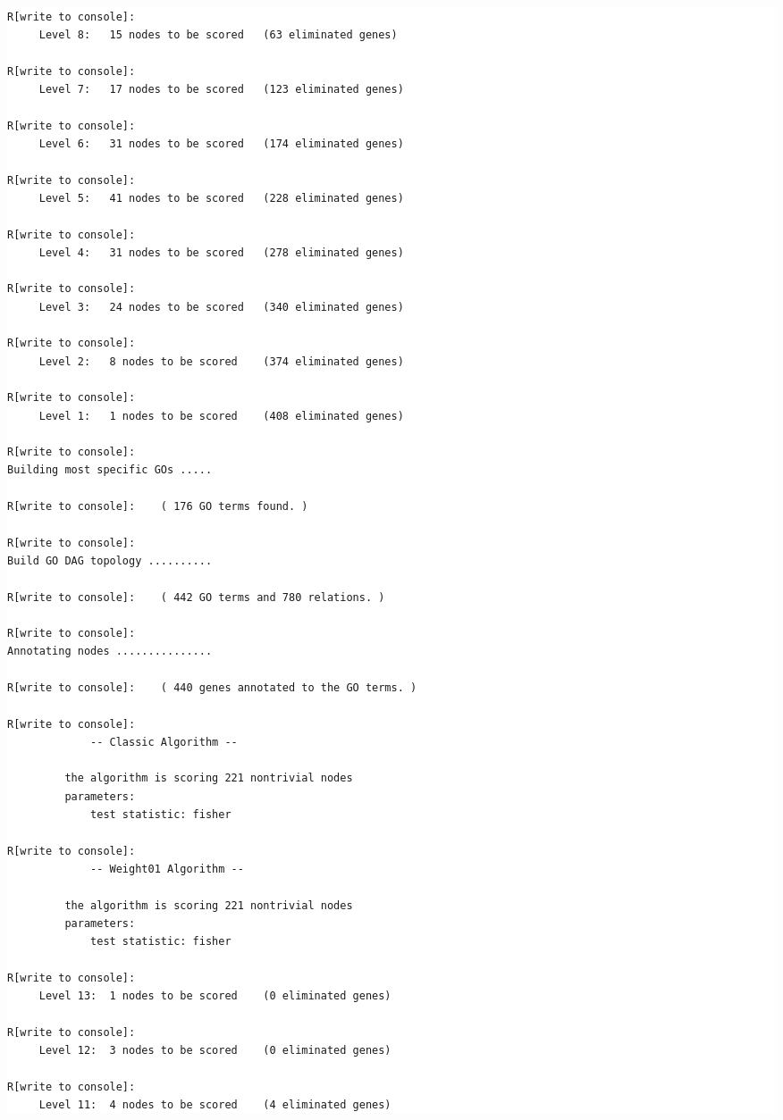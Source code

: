     R[write to console]: 
    	 Level 8:	15 nodes to be scored	(63 eliminated genes)
    
    R[write to console]: 
    	 Level 7:	17 nodes to be scored	(123 eliminated genes)
    
    R[write to console]: 
    	 Level 6:	31 nodes to be scored	(174 eliminated genes)
    
    R[write to console]: 
    	 Level 5:	41 nodes to be scored	(228 eliminated genes)
    
    R[write to console]: 
    	 Level 4:	31 nodes to be scored	(278 eliminated genes)
    
    R[write to console]: 
    	 Level 3:	24 nodes to be scored	(340 eliminated genes)
    
    R[write to console]: 
    	 Level 2:	8 nodes to be scored	(374 eliminated genes)
    
    R[write to console]: 
    	 Level 1:	1 nodes to be scored	(408 eliminated genes)
    
    R[write to console]: 
    Building most specific GOs .....
    
    R[write to console]: 	( 176 GO terms found. )
    
    R[write to console]: 
    Build GO DAG topology ..........
    
    R[write to console]: 	( 442 GO terms and 780 relations. )
    
    R[write to console]: 
    Annotating nodes ...............
    
    R[write to console]: 	( 440 genes annotated to the GO terms. )
    
    R[write to console]: 
    			 -- Classic Algorithm -- 
    
    		 the algorithm is scoring 221 nontrivial nodes
    		 parameters: 
    			 test statistic: fisher
    
    R[write to console]: 
    			 -- Weight01 Algorithm -- 
    
    		 the algorithm is scoring 221 nontrivial nodes
    		 parameters: 
    			 test statistic: fisher
    
    R[write to console]: 
    	 Level 13:	1 nodes to be scored	(0 eliminated genes)
    
    R[write to console]: 
    	 Level 12:	3 nodes to be scored	(0 eliminated genes)
    
    R[write to console]: 
    	 Level 11:	4 nodes to be scored	(4 eliminated genes)
    